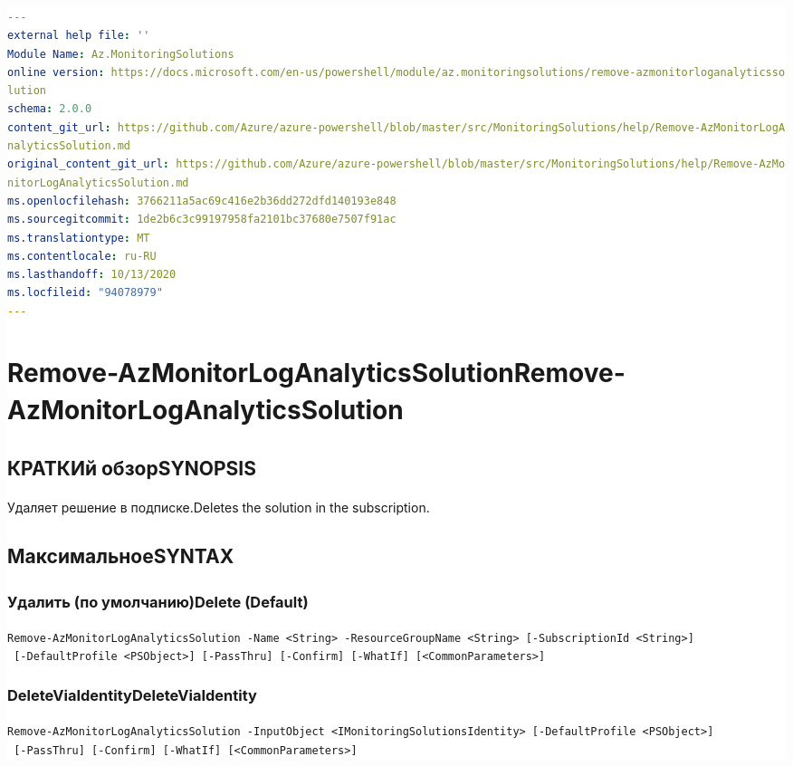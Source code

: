 ```yaml
---
external help file: ''
Module Name: Az.MonitoringSolutions
online version: https://docs.microsoft.com/en-us/powershell/module/az.monitoringsolutions/remove-azmonitorloganalyticssolution
schema: 2.0.0
content_git_url: https://github.com/Azure/azure-powershell/blob/master/src/MonitoringSolutions/help/Remove-AzMonitorLogAnalyticsSolution.md
original_content_git_url: https://github.com/Azure/azure-powershell/blob/master/src/MonitoringSolutions/help/Remove-AzMonitorLogAnalyticsSolution.md
ms.openlocfilehash: 3766211a5ac69c416e2b36dd272dfd140193e848
ms.sourcegitcommit: 1de2b6c3c99197958fa2101bc37680e7507f91ac
ms.translationtype: MT
ms.contentlocale: ru-RU
ms.lasthandoff: 10/13/2020
ms.locfileid: "94078979"
---
```

# <span data-ttu-id="a9509-101">Remove-AzMonitorLogAnalyticsSolution</span><span class="sxs-lookup"><span data-stu-id="a9509-101">Remove-AzMonitorLogAnalyticsSolution</span></span>

## <span data-ttu-id="a9509-102">КРАТКИй обзор</span><span class="sxs-lookup"><span data-stu-id="a9509-102">SYNOPSIS</span></span>
<span data-ttu-id="a9509-103">Удаляет решение в подписке.</span><span class="sxs-lookup"><span data-stu-id="a9509-103">Deletes the solution in the subscription.</span></span>

## <span data-ttu-id="a9509-104">Максимальное</span><span class="sxs-lookup"><span data-stu-id="a9509-104">SYNTAX</span></span>

### <span data-ttu-id="a9509-105">Удалить (по умолчанию)</span><span class="sxs-lookup"><span data-stu-id="a9509-105">Delete (Default)</span></span>
```
Remove-AzMonitorLogAnalyticsSolution -Name <String> -ResourceGroupName <String> [-SubscriptionId <String>]
 [-DefaultProfile <PSObject>] [-PassThru] [-Confirm] [-WhatIf] [<CommonParameters>]
```

### <span data-ttu-id="a9509-106">DeleteViaIdentity</span><span class="sxs-lookup"><span data-stu-id="a9509-106">DeleteViaIdentity</span></span>
```
Remove-AzMonitorLogAnalyticsSolution -InputObject <IMonitoringSolutionsIdentity> [-DefaultProfile <PSObject>]
 [-PassThru] [-Confirm] [-WhatIf] [<CommonParameters>]
```
